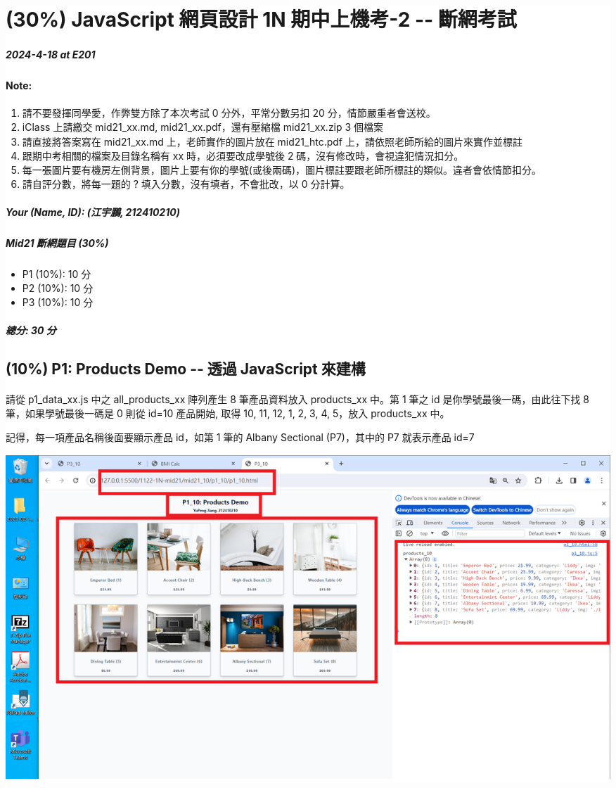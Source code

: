 # (30%) JavaScript 網頁設計 1N 期中上機考-2 -- 斷網考試

##### 2024-4-18 at E201

#### Note:

1. 請不要發揮同學愛，作弊雙方除了本次考試 0 分外，平常分數另扣 20 分，情節嚴重者會送校。
2. iClass 上請繳交 mid21_xx.md, mid21_xx.pdf，還有壓縮檔 mid21_xx.zip 3 個檔案
3. 請直接將答案寫在 mid21_xx.md 上，老師實作的圖片放在 mid21_htc.pdf 上，請依照老師所給的圖片來實作並標註
4. 跟期中考相關的檔案及目錄名稱有 xx 時，必須要改成學號後 2 碼，沒有修改時，會視違犯情況扣分。
5. 每一張圖片要有機房左側背景，圖片上要有你的學號(或後兩碼)，圖片標註要跟老師所標註的類似。違者會依情節扣分。
6. 請自評分數，將每一題的 ? 填入分數，沒有填者，不會批改，以 0 分計算。

##### Your (Name, ID): (江宇鵬, 212410210)

##### Mid21 斷網題目 (30%)

- P1 (10%): 10 分
- P2 (10%): 10 分
- P3 (10%): 10 分

##### 總分: 30 分

## (10%) P1: Products Demo -- 透過 JavaScript 來建構

請從 p1_data_xx.js 中之 all_products_xx 陣列產生 8 筆產品資料放入 products_xx 中。第 1 筆之 id 是你學號最後一碼，由此往下找 8 筆，如果學號最後一碼是 0 則從 id=10 產品開始, 取得 10, 11, 12, 1, 2, 3, 4, 5，放入 products_xx 中。

記得，每一項產品名稱後面要顯示產品 id，如第 1 筆的 Albany Sectional (P7)，其中的 P7 就表示產品 id=7

![mid21-p1-1.png](mid21-p1-1.png)
